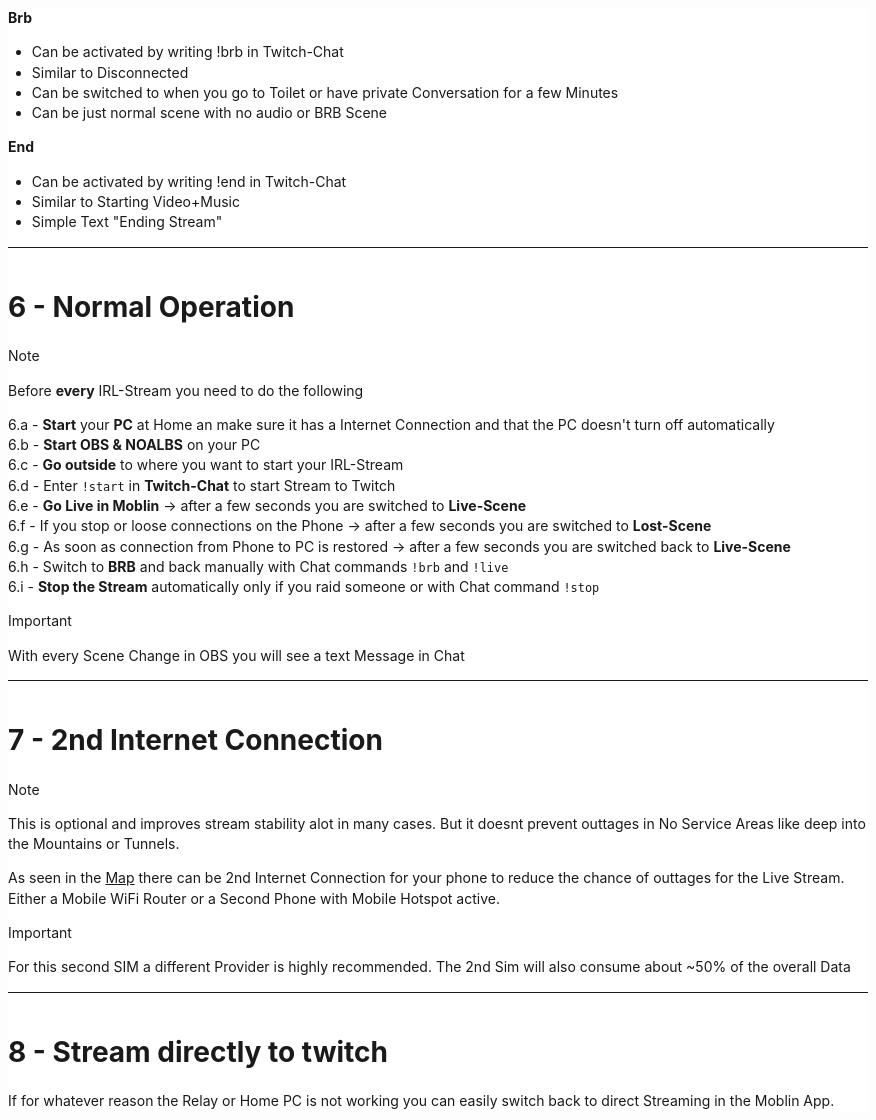 **Brb**
- Can be activated by writing !brb in Twitch-Chat
- Similar to Disconnected
- Can be switched to when you go to Toilet or have private Conversation for a few Minutes
- Can be just normal scene with no audio or BRB Scene
  
**End**
- Can be activated by writing !end in Twitch-Chat
- Similar to Starting Video+Music
- Simple Text "Ending Stream"

---
# 6 - Normal Operation 
> [!NOTE]  
> Before **every** IRL-Stream you need to do the following

6.a - **Start** your **PC** at Home an make sure it has a Internet Connection and that the PC doesn't turn off automatically  
6.b - **Start OBS & NOALBS** on your PC  
6.c - **Go outside** to where you want to start your IRL-Stream  
6.d - Enter `!start` in **Twitch-Chat** to start Stream to Twitch  
6.e - **Go Live in Moblin** -> after a few seconds you are switched to **Live-Scene**  
6.f - If you stop or loose connections on the Phone -> after a few seconds you are switched to **Lost-Scene**  
6.g - As soon as connection from Phone to PC is restored -> after a few seconds you are switched back to **Live-Scene**  
6.h - Switch to **BRB** and back manually with Chat commands `!brb` and `!live`  
6.i - **Stop the Stream** automatically only if you raid someone or with Chat command `!stop`  

> [!IMPORTANT]  
> With every Scene Change in OBS you will see a text Message in Chat

---
# 7 - 2nd Internet Connection  
> [!NOTE]  
> This is optional and improves stream stability alot in many cases. But it doesnt prevent outtages in No Service Areas like deep into the Mountains or Tunnels.

As seen in the [Map](#map) there can be 2nd Internet Connection for your phone to reduce the chance of outtages for the Live Stream.  
Either a Mobile WiFi Router or a Second Phone with Mobile Hotspot active.  

> [!IMPORTANT]  
> For this second SIM a different Provider is highly recommended.
> The 2nd Sim will also consume about ~50% of the overall Data

---
# 8 - Stream directly to twitch  

If for whatever reason the Relay or Home PC is not working you can easily switch back to direct Streaming in the Moblin App.  
